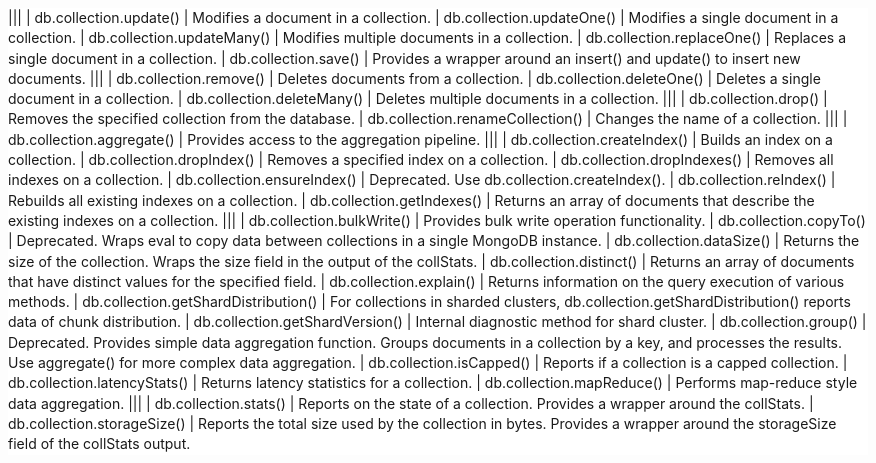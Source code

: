 |||
| db.collection.update()     | Modifies a document in a collection.
| db.collection.updateOne()  | Modifies a single document in a collection.
| db.collection.updateMany() | Modifies multiple documents in a collection.
| db.collection.replaceOne() | Replaces a single document in a collection.
| db.collection.save()       | Provides a wrapper around an insert() and update() to insert new documents.
|||
| db.collection.remove()     | Deletes documents from a collection.
| db.collection.deleteOne()  | Deletes a single document in a collection.
| db.collection.deleteMany() | Deletes multiple documents in a collection.
|||
| db.collection.drop()             | Removes the specified collection from the database.
| db.collection.renameCollection() | Changes the name of a collection.
|||
| db.collection.aggregate()   | Provides access to the aggregation pipeline.
|||
| db.collection.createIndex() | Builds an index on a collection.
| db.collection.dropIndex()   | Removes a specified index on a collection.
| db.collection.dropIndexes() | Removes all indexes on a collection.
| db.collection.ensureIndex() | Deprecated. Use db.collection.createIndex().
| db.collection.reIndex()     | Rebuilds all existing indexes on a collection.
| db.collection.getIndexes()  | Returns an array of documents that describe the existing indexes on a collection.
|||
| db.collection.bulkWrite()  | Provides bulk write operation functionality.
| db.collection.copyTo()     | Deprecated. Wraps eval to copy data between collections in a single MongoDB instance.
| db.collection.dataSize()   | Returns the size of the collection. Wraps the size field in the output of the collStats.
| db.collection.distinct()   | Returns an array of documents that have distinct values for the specified field.
| db.collection.explain()    | Returns information on the query execution of various methods.
| db.collection.getShardDistribution() | For collections in sharded clusters, db.collection.getShardDistribution() reports data of chunk distribution.
| db.collection.getShardVersion() | Internal diagnostic method for shard cluster.
| db.collection.group()           | Deprecated. Provides simple data aggregation function. Groups documents in a collection by a key, and processes the results. Use aggregate() for more complex data aggregation.
| db.collection.isCapped()        | Reports if a collection is a capped collection.
| db.collection.latencyStats()    | Returns latency statistics for a collection.
| db.collection.mapReduce()       | Performs map-reduce style data aggregation.
|||
| db.collection.stats()          | Reports on the state of a collection. Provides a wrapper around the collStats.
| db.collection.storageSize()    | Reports the total size used by the collection in bytes. Provides a wrapper around the storageSize field of the collStats output.